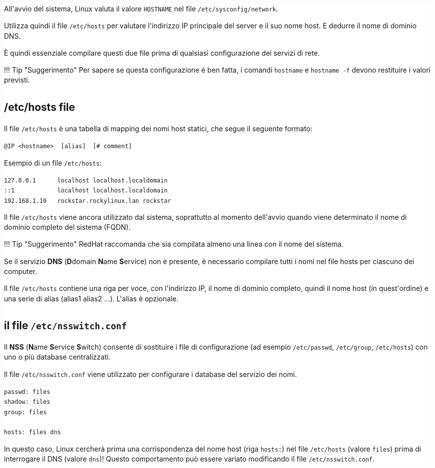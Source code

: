 All'avvio del sistema, Linux valuta il valore `HOSTNAME` nel file `/etc/sysconfig/network`.

Utilizza quindi il file `/etc/hosts` per valutare l'indirizzo IP principale del server e il suo nome host. E dedurre il nome di dominio DNS.

È quindi essenziale compilare questi due file prima di qualsiasi configurazione dei servizi di rete.

!!! Tip "Suggerimento" Per sapere se questa configurazione è ben fatta, i comandi `hostname` e `hostname -f` devono restituire i valori previsti.

## /etc/hosts file

Il file `/etc/hosts` è una tabella di mapping dei nomi host statici, che segue il seguente formato:

```
@IP <hostname>  [alias]  [# comment]
```

Esempio di un file `/etc/hosts`:

```
127.0.0.1      localhost localhost.localdomain
::1            localhost localhost.localdomain
192.168.1.10   rockstar.rockylinux.lan rockstar
```

Il file `/etc/hosts` viene ancora utilizzato dal sistema, soprattutto al momento dell'avvio quando viene determinato il nome di dominio completo del sistema (FQDN).

!!! Tip "Suggerimento" RedHat raccomanda che sia compilata almeno una linea con il nome del sistema.

Se il servizio **DNS** (**D**domain **N**ame **S**ervice) non è presente, è necessario compilare tutti i nomi nel file hosts per ciascuno dei computer.

Il file `/etc/hosts` contiene una riga per voce, con l'indirizzo IP, il nome di dominio completo, quindi il nome host (in quest'ordine) e una serie di alias (alias1 alias2 ...). L'alias è opzionale.

## il file `/etc/nsswitch.conf`

Il **NSS** (**N**ame **S**ervice **S**witch) consente di sostituire i file di configurazione (ad esempio `/etc/passwd`, `/etc/group`, `/etc/hosts`) con uno o più database centralizzati.

Il file `/etc/nsswitch.conf` viene utilizzato per configurare i database del servizio dei nomi.

```
passwd: files
shadow: files
group: files

hosts: files dns
```

In questo caso, Linux cercherà prima una corrispondenza del nome host (riga `hosts:`) nel file `/etc/hosts` (valore `files`) prima di interrogare il DNS (valore `dns`)! Questo comportamento può essere variato modificando il file `/etc/nsswitch.conf`.

